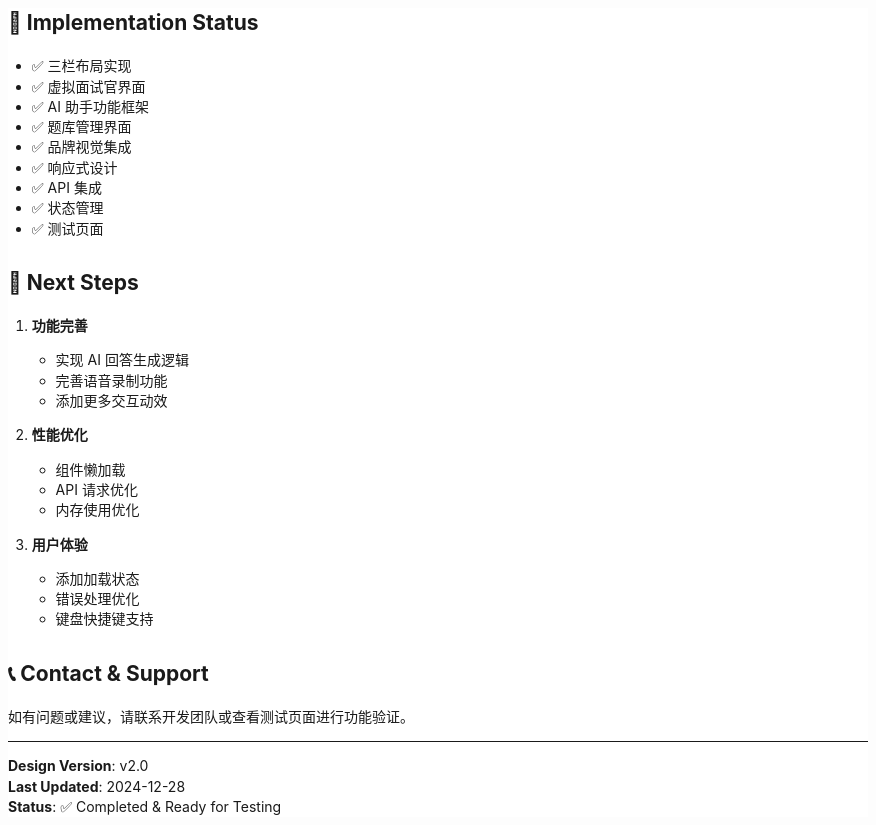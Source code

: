 ## 📝 Implementation Status

- ✅ 三栏布局实现
- ✅ 虚拟面试官界面
- ✅ AI 助手功能框架
- ✅ 题库管理界面
- ✅ 品牌视觉集成
- ✅ 响应式设计
- ✅ API 集成
- ✅ 状态管理
- ✅ 测试页面

## 🎯 Next Steps

1. **功能完善**
   - 实现 AI 回答生成逻辑
   - 完善语音录制功能
   - 添加更多交互动效

2. **性能优化**
   - 组件懒加载
   - API 请求优化
   - 内存使用优化

3. **用户体验**
   - 添加加载状态
   - 错误处理优化
   - 键盘快捷键支持

## 📞 Contact & Support

如有问题或建议，请联系开发团队或查看测试页面进行功能验证。

---

**Design Version**: v2.0  
**Last Updated**: 2024-12-28  
**Status**: ✅ Completed & Ready for Testing 